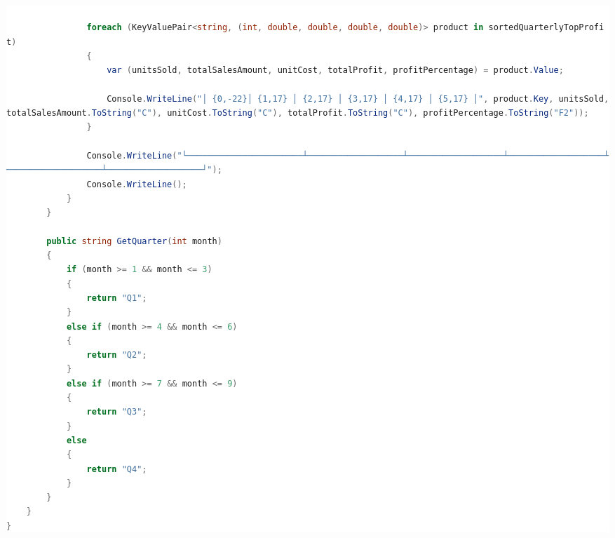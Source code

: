```csharp

                foreach (KeyValuePair<string, (int, double, double, double, double)> product in sortedQuarterlyTopProfit)
                {
                    var (unitsSold, totalSalesAmount, unitCost, totalProfit, profitPercentage) = product.Value;

                    Console.WriteLine("│ {0,-22}│ {1,17} │ {2,17} │ {3,17} │ {4,17} │ {5,17} │", product.Key, unitsSold, totalSalesAmount.ToString("C"), unitCost.ToString("C"), totalProfit.ToString("C"), profitPercentage.ToString("F2"));
                }

                Console.WriteLine("└───────────────────────┴───────────────────┴───────────────────┴───────────────────┴───────────────────┴───────────────────┘");
                Console.WriteLine();
            }
        }

        public string GetQuarter(int month)
        {
            if (month >= 1 && month <= 3)
            {
                return "Q1";
            }
            else if (month >= 4 && month <= 6)
            {
                return "Q2";
            }
            else if (month >= 7 && month <= 9)
            {
                return "Q3";
            }
            else
            {
                return "Q4";
            }
        }
    }
}
